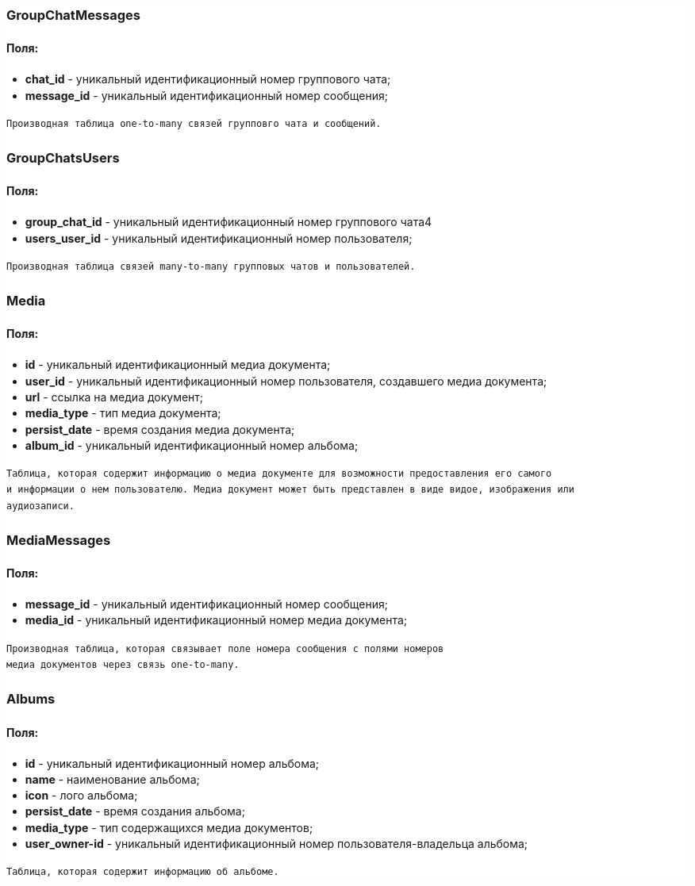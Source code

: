 ### GroupChatMessages

#### Поля:

- **chat_id** - уникальный идентификационный номер группового чата;
- **message_id** - уникальный идентификационный номер сообщения;
```
Производная таблица one-to-many связей групповго чата и сообщений.
```


### GroupChatsUsers

#### Поля:

- **group_chat_id** - уникальный идентификационный номер группового  чата4 
- **users_user_id** - уникальный идентификационный номер пользователя;
```
Производная таблица связей many-to-many групповых чатов и пользователей.
```

### Media

#### Поля:

- **id** - уникальный идентификационный медиа документа;
- **user_id** - уникальный идентификационный номер пользователя, создавшего медиа документа;
- **url** - ссылка на медиа документ;
- **media_type** - тип медиа документа;
- **persist_date** - время создания медиа документа;
- **album_id** - уникальный идентификационный номер альбома;
```
Таблица, которая содержит информацию о медиа документе для возможности предоставления его самого
и информации о нем пользователю. Медиа документ может быть представлен в виде видое, изображения или
аудиозаписи.
```

### MediaMessages

#### Поля:

- **message_id** - уникальный идентификационный номер сообщения;
- **media_id** - уникальный идентификационный номер медиа документа;
```
Производная таблица, которая связывает поле номера сообщения с полями номеров 
медиа документов через связь one-to-many.
```

### Albums

#### Поля:

- **id** - уникальный идентификационный номер альбома;
- **name** - наименование альбома;
- **icon** - лого альбома;
- **persist_date** - время создания альбома;
- **media_type** - тип содержащихся медиа документов;
- **user_owner-id** - уникальный идентификационный номер пользователя-владельца альбома;
```
Таблица, которая содержит информацию об альбоме.
```
